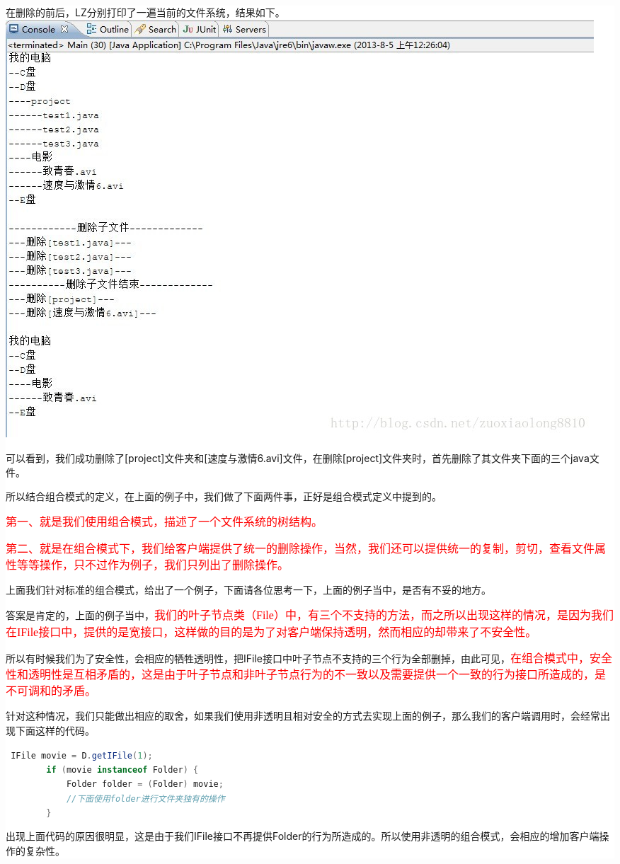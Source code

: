 在删除的前后，LZ分别打印了一遍当前的文件系统，结果如下。
![](./design_pattern/027.jpg)

可以看到，我们成功删除了[project]文件夹和[速度与激情6.avi]文件，在删除[project]文件夹时，首先删除了其文件夹下面的三个java文件。

所以结合组合模式的定义，在上面的例子中，我们做了下面两件事，正好是组合模式定义中提到的。

<font size=3 face="黑体" color=red>
第一、就是我们使用组合模式，描述了一个文件系统的树结构。

第二、就是在组合模式下，我们给客户端提供了统一的删除操作，当然，我们还可以提供统一的复制，剪切，查看文件属性等等操作，只不过作为例子，我们只列出了删除操作。</font>

上面我们针对标准的组合模式，给出了一个例子，下面请各位思考一下，上面的例子当中，是否有不妥的地方。

答案是肯定的，上面的例子当中，<font size=3 face="黑体" color=red>我们的叶子节点类（File）中，有三个不支持的方法，而之所以出现这样的情况，是因为我们在IFile接口中，提供的是宽接口，这样做的目的是为了对客户端保持透明，然而相应的却带来了不安全性。</font>

所以有时候我们为了安全性，会相应的牺牲透明性，把IFile接口中叶子节点不支持的三个行为全部删掉，由此可见，<font size=3 face="黑体" color=red>在组合模式中，安全性和透明性是互相矛盾的，这是由于叶子节点和非叶子节点行为的不一致以及需要提供一个一致的行为接口所造成的，是不可调和的矛盾。</font>

针对这种情况，我们只能做出相应的取舍，如果我们使用非透明且相对安全的方式去实现上面的例子，那么我们的客户端调用时，会经常出现下面这样的代码。

```Java
 IFile movie = D.getIFile(1);
        if (movie instanceof Folder) {
            Folder folder = (Folder) movie;
            //下面使用folder进行文件夹独有的操作
        }
```
出现上面代码的原因很明显，这是由于我们IFile接口不再提供Folder的行为所造成的。所以使用非透明的组合模式，会相应的增加客户端操作的复杂性。
